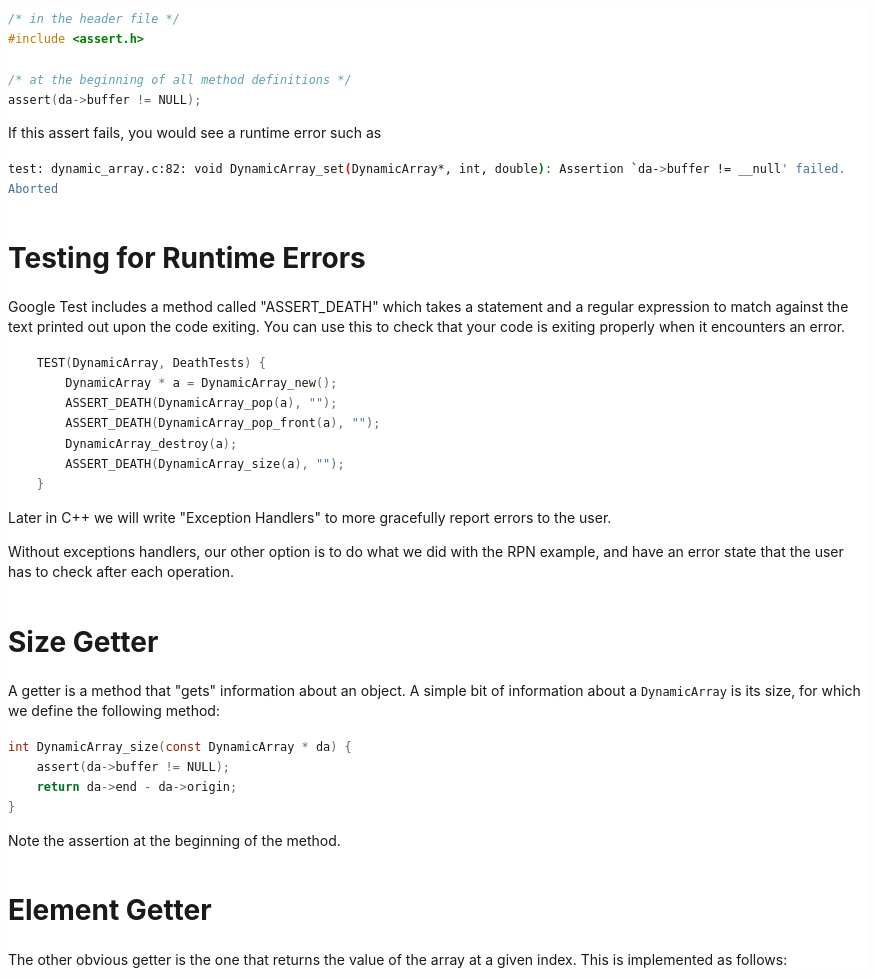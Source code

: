 ```c
/* in the header file */
#include <assert.h>

/* at the beginning of all method definitions */
assert(da->buffer != NULL);
```

If this assert fails, you would see a runtime error such as

```bash
test: dynamic_array.c:82: void DynamicArray_set(DynamicArray*, int, double): Assertion `da->buffer != __null' failed.
Aborted
```

# Testing for Runtime Errors

Google Test includes a method called "ASSERT_DEATH" which takes a statement and a regular expression to match against the text printed out upon the code exiting. You can use this to check that your code is exiting properly when it encounters an error.

```c
    TEST(DynamicArray, DeathTests) {
        DynamicArray * a = DynamicArray_new();
        ASSERT_DEATH(DynamicArray_pop(a), "");
        ASSERT_DEATH(DynamicArray_pop_front(a), "");
        DynamicArray_destroy(a);
        ASSERT_DEATH(DynamicArray_size(a), "");
    }
```

Later in C++ we will write "Exception Handlers" to more gracefully report errors to the user.

Without exceptions handlers, our other option is to do what we did with the RPN example, and have an error state that the user has to check after each operation.

# Size Getter

A getter is a method that "gets" information about an object. A simple bit of information about a `DynamicArray` is its size, for which we define the following method:

```c
int DynamicArray_size(const DynamicArray * da) {
    assert(da->buffer != NULL);
    return da->end - da->origin;
}
```

Note the assertion at the beginning of the method.

# Element Getter

The other obvious getter is the one that returns the value of the array at a given index. This is implemented as follows:
